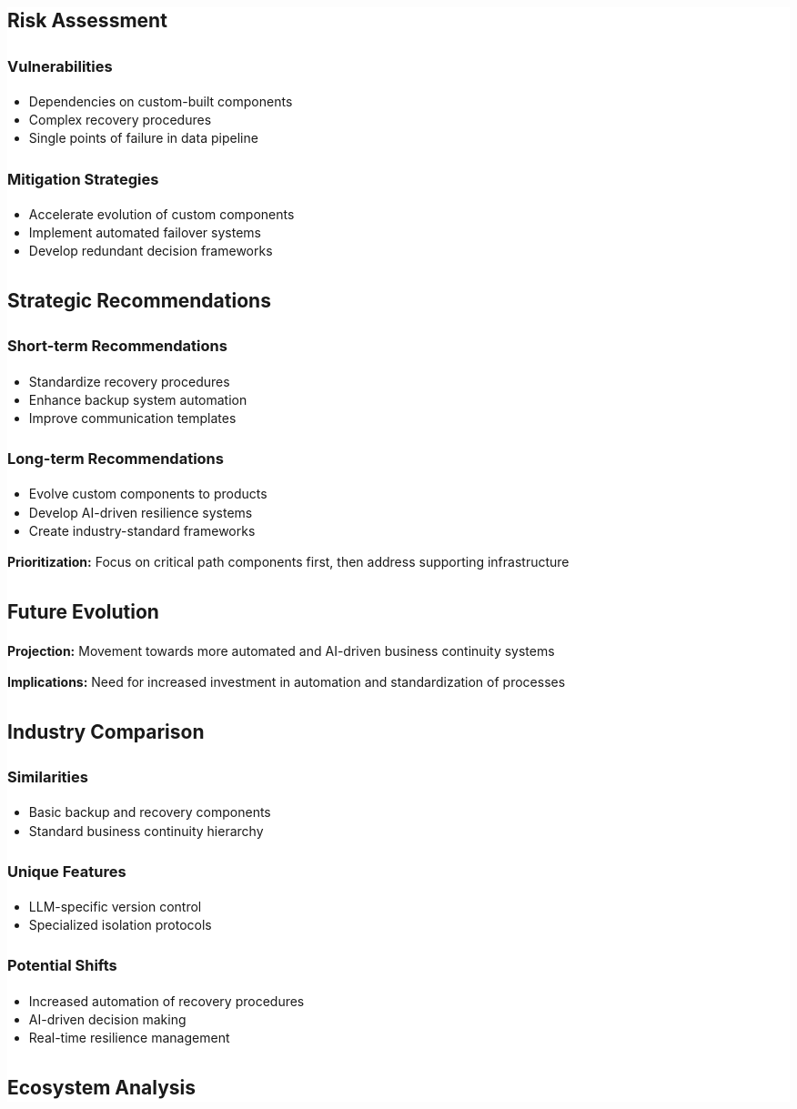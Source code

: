 ## Risk Assessment

### Vulnerabilities
- Dependencies on custom-built components
- Complex recovery procedures
- Single points of failure in data pipeline

### Mitigation Strategies
- Accelerate evolution of custom components
- Implement automated failover systems
- Develop redundant decision frameworks

## Strategic Recommendations

### Short-term Recommendations
- Standardize recovery procedures
- Enhance backup system automation
- Improve communication templates

### Long-term Recommendations
- Evolve custom components to products
- Develop AI-driven resilience systems
- Create industry-standard frameworks

**Prioritization:** Focus on critical path components first, then address supporting infrastructure

## Future Evolution

**Projection:** Movement towards more automated and AI-driven business continuity systems

**Implications:** Need for increased investment in automation and standardization of processes

## Industry Comparison

### Similarities
- Basic backup and recovery components
- Standard business continuity hierarchy

### Unique Features
- LLM-specific version control
- Specialized isolation protocols

### Potential Shifts
- Increased automation of recovery procedures
- AI-driven decision making
- Real-time resilience management

## Ecosystem Analysis
